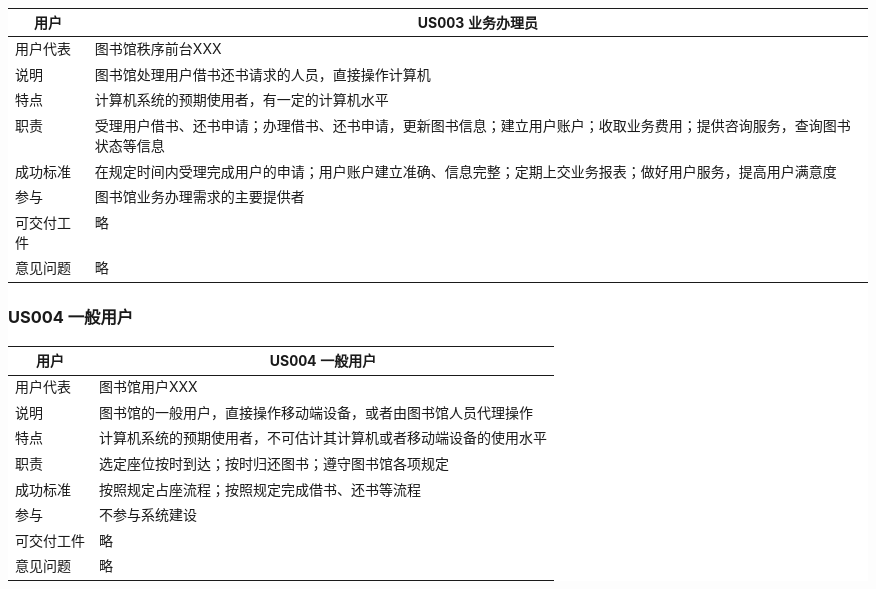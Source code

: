 | 用户    | US003 业务办理员                              |
| ----- | ---------------------------------------- |
| 用户代表  | 图书馆秩序前台XXX                               |
| 说明    | 图书馆处理用户借书还书请求的人员，直接操作计算机                 |
| 特点    | 计算机系统的预期使用者，有一定的计算机水平                    |
| 职责    | 受理用户借书、还书申请；办理借书、还书申请，更新图书信息；建立用户账户；收取业务费用；提供咨询服务，查询图书状态等信息 |
| 成功标准  | 在规定时间内受理完成用户的申请；用户账户建立准确、信息完整；定期上交业务报表；做好用户服务，提高用户满意度 |
| 参与    | 图书馆业务办理需求的主要提供者                          |
| 可交付工件 | 略                                        |
| 意见问题  | 略                                        |

### US004 一般用户

| 用户    | US004 一般用户                       |
| ----- | -------------------------------- |
| 用户代表  | 图书馆用户XXX                         |
| 说明    | 图书馆的一般用户，直接操作移动端设备，或者由图书馆人员代理操作  |
| 特点    | 计算机系统的预期使用者，不可估计其计算机或者移动端设备的使用水平 |
| 职责    | 选定座位按时到达；按时归还图书；遵守图书馆各项规定        |
| 成功标准  | 按照规定占座流程；按照规定完成借书、还书等流程          |
| 参与    | 不参与系统建设                          |
| 可交付工件 | 略                                |
| 意见问题  | 略                                |

